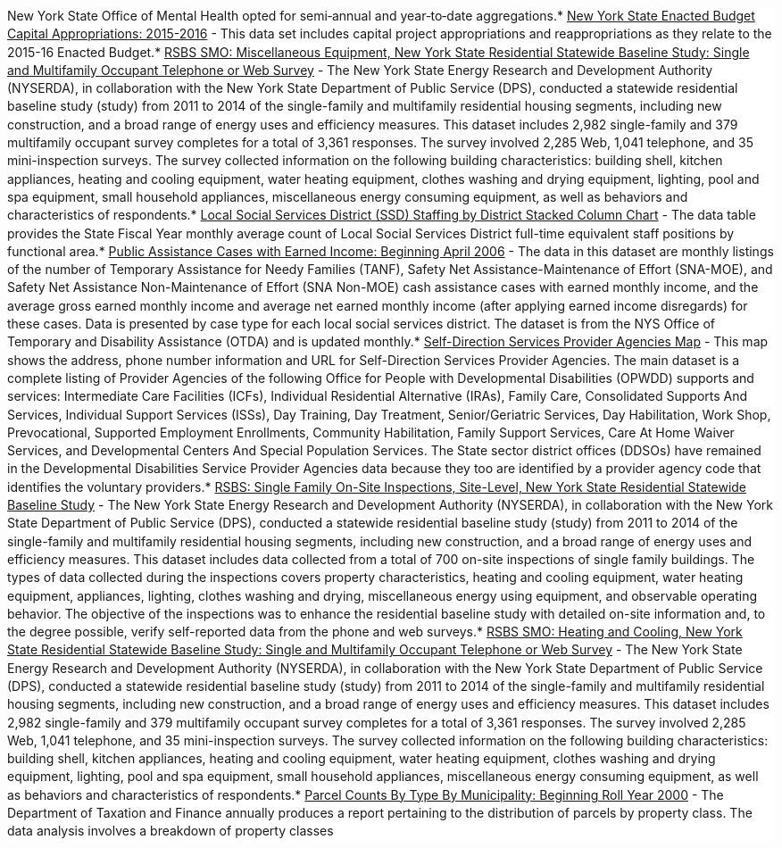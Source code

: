 New York State Office of Mental Health opted for semi‐annual and year‐to‐date aggregations.* [New York State Enacted Budget Capital Appropriations: 2015-2016](https://data.ny.gov/d/2b6v-a2gs) - This data set includes capital project appropriations and reappropriations as they relate to the 2015-16 Enacted Budget.* [RSBS SMO: Miscellaneous Equipment, New York State Residential Statewide Baseline Study: Single and Multifamily Occupant Telephone or Web Survey](https://data.ny.gov/d/eewi-gvdh) - The New York State Energy Research and Development Authority (NYSERDA), in collaboration with the New York State Department of Public Service (DPS), conducted a statewide residential baseline study (study) from 2011 to 2014 of the single-family and multifamily residential housing segments, including new construction, and a broad range of energy uses and efficiency measures. This dataset includes 2,982 single-family and 379 multifamily occupant survey completes for a total of 3,361 responses. The survey involved 2,285 Web, 1,041 telephone, and 35 mini-inspection surveys. The survey collected information on the following building characteristics: building shell, kitchen appliances, heating and cooling equipment, water heating equipment, clothes washing and drying equipment, lighting, pool and spa equipment, small household appliances, miscellaneous energy consuming equipment, as well as behaviors and characteristics of respondents.* [Local Social Services District (SSD) Staffing by District Stacked Column Chart](https://data.ny.gov/d/rv23-tjrw) - The data table provides the State Fiscal Year monthly average count of Local Social Services District full-time equivalent staff positions by functional area.* [Public Assistance Cases with Earned Income:  Beginning April 2006](https://data.ny.gov/d/5mdi-3rq9) - The data in this dataset are monthly listings of the number of Temporary Assistance for Needy Families (TANF), Safety Net Assistance-Maintenance of Effort (SNA-MOE), and Safety Net Assistance Non-Maintenance of Effort (SNA Non-MOE) cash assistance cases with earned monthly income, and the average gross earned monthly income and average net earned monthly income (after applying earned income disregards) for these cases.  Data is presented by case type for each local social services district.  The dataset is from the NYS Office of Temporary and Disability Assistance (OTDA) and is updated monthly.* [Self-Direction Services Provider Agencies Map](https://data.ny.gov/d/jmha-hv5v) - This map shows the address, phone number information and URL for Self-Direction Services Provider Agencies.  The main dataset is a complete listing of Provider Agencies of the following Office for People with Developmental Disabilities (OPWDD) supports and services:  Intermediate Care Facilities (ICFs), Individual Residential Alternative (IRAs), Family Care, Consolidated Supports And Services, Individual Support Services (ISSs), Day Training, Day Treatment, Senior/Geriatric Services, Day Habilitation, Work Shop, Prevocational, Supported Employment Enrollments, Community Habilitation, Family Support Services, Care At Home Waiver Services, and Developmental Centers And Special Population Services.  The State sector district offices (DDSOs) have remained in the Developmental Disabilities Service Provider Agencies data because they too are identified by a provider agency code that identifies the voluntary providers.* [RSBS: Single Family On-Site Inspections, Site-Level, New York State Residential Statewide Baseline Study](https://data.ny.gov/d/8wa7-87p5) - The New York State Energy Research and Development Authority (NYSERDA), in collaboration with the New York State Department of Public Service (DPS), conducted a statewide residential baseline study (study) from 2011 to 2014 of the single-family and multifamily residential housing segments, including new construction, and a broad range of energy uses and efficiency measures.  This dataset includes data collected from a total of 700 on-site inspections of single family buildings. The types of data collected during the inspections covers property characteristics, heating and cooling equipment, water heating equipment, appliances, lighting, clothes washing and drying, miscellaneous energy using equipment, and observable operating behavior.  The objective of the inspections was to enhance the residential baseline study with detailed on-site information and, to the degree possible, verify self-reported data from the phone and web surveys.* [RSBS SMO: Heating and Cooling, New York State Residential Statewide Baseline Study: Single and Multifamily Occupant Telephone or Web Survey](https://data.ny.gov/d/qdik-wpwr) - The New York State Energy Research and Development Authority (NYSERDA), in collaboration with the New York State Department of Public Service (DPS), conducted a statewide residential baseline study (study) from 2011 to 2014 of the single-family and multifamily residential housing segments, including new construction, and a broad range of energy uses and efficiency measures. This dataset includes 2,982 single-family and 379 multifamily occupant survey completes for a total of 3,361 responses. The survey involved 2,285 Web, 1,041 telephone, and 35 mini-inspection surveys. The survey collected information on the following building characteristics: building shell, kitchen appliances, heating and cooling equipment, water heating equipment, clothes washing and drying equipment, lighting, pool and spa equipment, small household appliances, miscellaneous energy consuming equipment, as well as behaviors and characteristics of respondents.* [Parcel Counts By Type By Municipality: Beginning Roll Year 2000](https://data.ny.gov/d/tnwc-mx3q) - The Department of Taxation and Finance annually produces a report pertaining to the distribution of parcels by property class.  The data analysis involves a breakdown of property classes